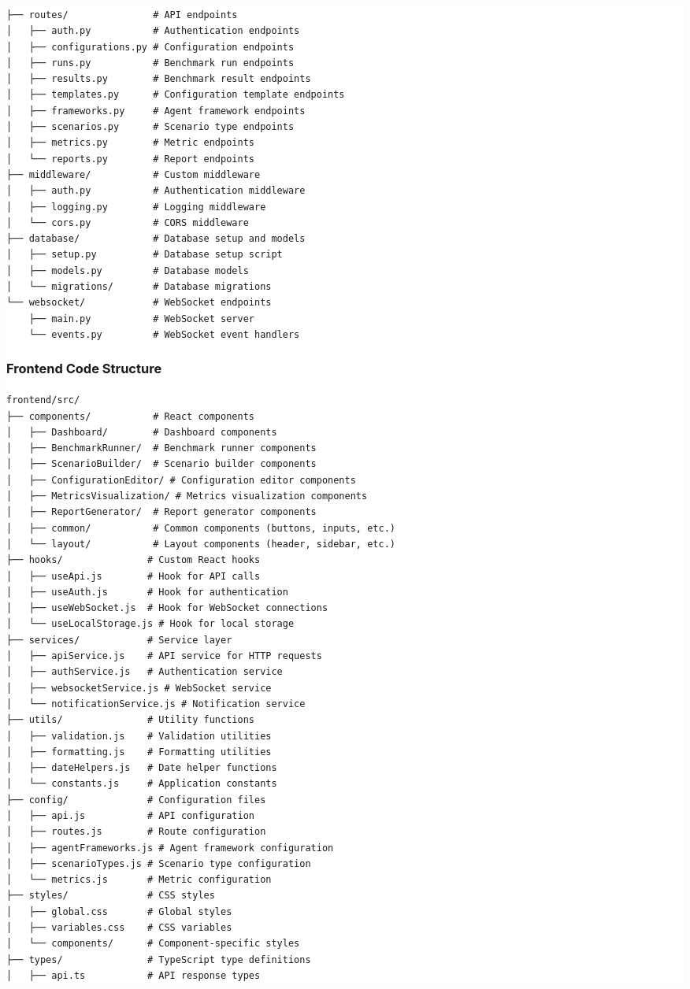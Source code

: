 ```
├── routes/               # API endpoints
│   ├── auth.py           # Authentication endpoints
│   ├── configurations.py # Configuration endpoints
│   ├── runs.py           # Benchmark run endpoints
│   ├── results.py        # Benchmark result endpoints
│   ├── templates.py      # Configuration template endpoints
│   ├── frameworks.py     # Agent framework endpoints
│   ├── scenarios.py      # Scenario type endpoints
│   ├── metrics.py        # Metric endpoints
│   └── reports.py        # Report endpoints
├── middleware/           # Custom middleware
│   ├── auth.py           # Authentication middleware
│   ├── logging.py        # Logging middleware
│   └── cors.py           # CORS middleware
├── database/             # Database setup and models
│   ├── setup.py          # Database setup script
│   ├── models.py         # Database models
│   └── migrations/       # Database migrations
└── websocket/            # WebSocket endpoints
    ├── main.py           # WebSocket server
    └── events.py         # WebSocket event handlers
```

### Frontend Code Structure

```
frontend/src/
├── components/           # React components
│   ├── Dashboard/        # Dashboard components
│   ├── BenchmarkRunner/  # Benchmark runner components
│   ├── ScenarioBuilder/  # Scenario builder components
│   ├── ConfigurationEditor/ # Configuration editor components
│   ├── MetricsVisualization/ # Metrics visualization components
│   ├── ReportGenerator/  # Report generator components
│   ├── common/           # Common components (buttons, inputs, etc.)
│   └── layout/           # Layout components (header, sidebar, etc.)
├── hooks/               # Custom React hooks
│   ├── useApi.js        # Hook for API calls
│   ├── useAuth.js       # Hook for authentication
│   ├── useWebSocket.js  # Hook for WebSocket connections
│   └── useLocalStorage.js # Hook for local storage
├── services/            # Service layer
│   ├── apiService.js    # API service for HTTP requests
│   ├── authService.js   # Authentication service
│   ├── websocketService.js # WebSocket service
│   └── notificationService.js # Notification service
├── utils/               # Utility functions
│   ├── validation.js    # Validation utilities
│   ├── formatting.js    # Formatting utilities
│   ├── dateHelpers.js   # Date helper functions
│   └── constants.js     # Application constants
├── config/              # Configuration files
│   ├── api.js           # API configuration
│   ├── routes.js        # Route configuration
│   ├── agentFrameworks.js # Agent framework configuration
│   ├── scenarioTypes.js # Scenario type configuration
│   └── metrics.js       # Metric configuration
├── styles/              # CSS styles
│   ├── global.css       # Global styles
│   ├── variables.css    # CSS variables
│   └── components/      # Component-specific styles
├── types/               # TypeScript type definitions
│   ├── api.ts           # API response types
```